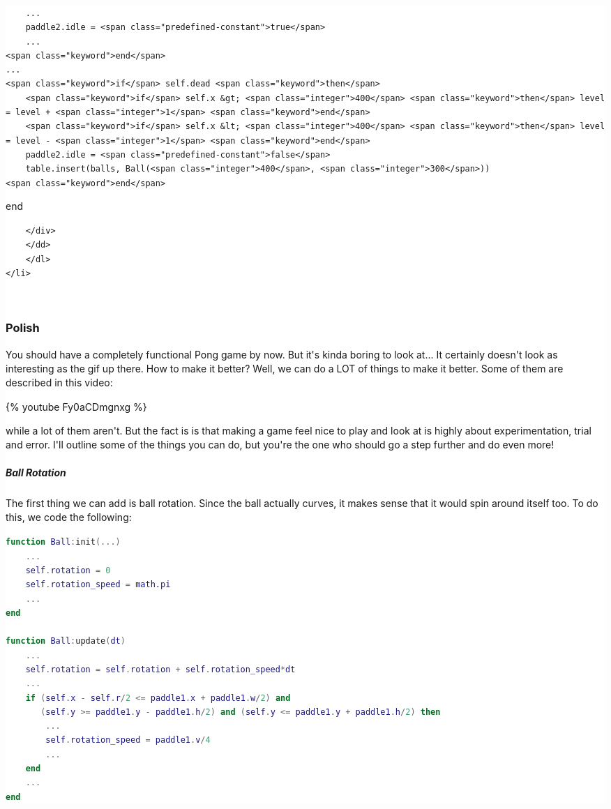         ...
        paddle2.idle = <span class="predefined-constant">true</span>
        ...
    <span class="keyword">end</span>
    ...
    <span class="keyword">if</span> self.dead <span class="keyword">then</span>
        <span class="keyword">if</span> self.x &gt; <span class="integer">400</span> <span class="keyword">then</span> level = level + <span class="integer">1</span> <span class="keyword">end</span>
        <span class="keyword">if</span> self.x &lt; <span class="integer">400</span> <span class="keyword">then</span> level = level - <span class="integer">1</span> <span class="keyword">end</span>
        paddle2.idle = <span class="predefined-constant">false</span>
        table.insert(balls, Ball(<span class="integer">400</span>, <span class="integer">300</span>))
    <span class="keyword">end</span>
<span class="keyword">end</span>
</pre></td>
</tr></table>
</div>

        </div>
        </dd>
        </dl>
    </li>
</ol>
</div>
</dd>
</dl>
<br>

<h3 id="polish" data-magellan-destination="polish">Polish</h3>

You should have a completely functional Pong game by now. But it's kinda boring to look at... It certainly doesn't look as interesting as the gif up there. How to make it 
better? Well, we can do a LOT of things to make it better. Some of them are described in this video: 

{% youtube Fy0aCDmgnxg %}
<br>

while a lot of them aren't. But the fact is is that making a game feel nice to play and look at is highly about experimentation, trial and error. I'll outline some of the things you can do,
but you're the one who should go a step further and do even more!

<h5>Ball Rotation</h5>

The first thing we can add is ball rotation. Since the ball actually curves, it makes sense that it would spin around itself too. To do this, we code the following:

~~~ lua
function Ball:init(...)
    ...
    self.rotation = 0
    self.rotation_speed = math.pi
    ...
end

function Ball:update(dt)
    ...
    self.rotation = self.rotation + self.rotation_speed*dt
    ...
    if (self.x - self.r/2 <= paddle1.x + paddle1.w/2) and 
       (self.y >= paddle1.y - paddle1.h/2) and (self.y <= paddle1.y + paddle1.h/2) then
        ...
        self.rotation_speed = paddle1.v/4
        ...
    end
    ...
end
~~~